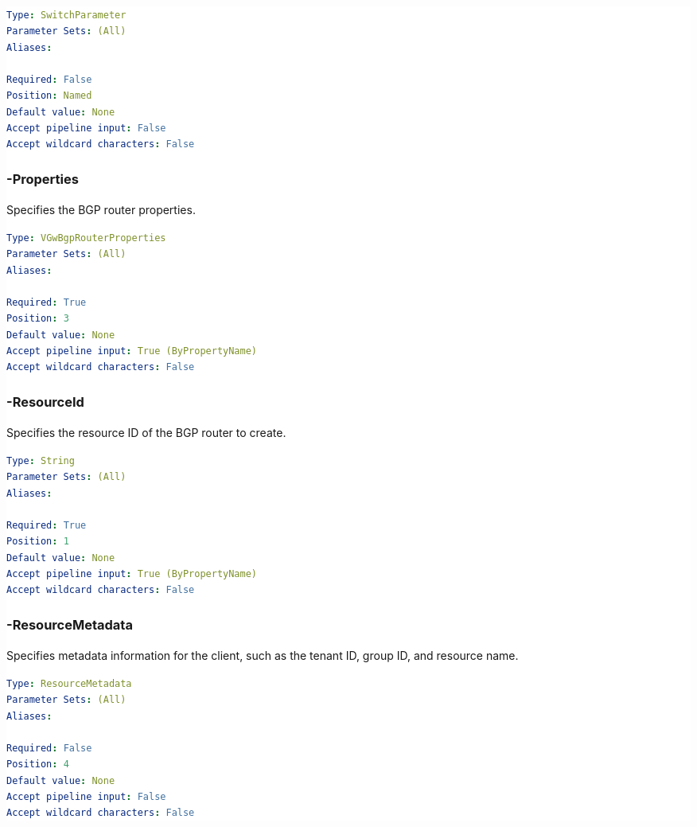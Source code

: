 
```yaml
Type: SwitchParameter
Parameter Sets: (All)
Aliases: 

Required: False
Position: Named
Default value: None
Accept pipeline input: False
Accept wildcard characters: False
```

### -Properties
Specifies the BGP router properties.

```yaml
Type: VGwBgpRouterProperties
Parameter Sets: (All)
Aliases: 

Required: True
Position: 3
Default value: None
Accept pipeline input: True (ByPropertyName)
Accept wildcard characters: False
```

### -ResourceId
Specifies the resource ID of the BGP router to create.

```yaml
Type: String
Parameter Sets: (All)
Aliases: 

Required: True
Position: 1
Default value: None
Accept pipeline input: True (ByPropertyName)
Accept wildcard characters: False
```

### -ResourceMetadata
Specifies metadata information for the client, such as the tenant ID, group ID, and resource name.

```yaml
Type: ResourceMetadata
Parameter Sets: (All)
Aliases: 

Required: False
Position: 4
Default value: None
Accept pipeline input: False
Accept wildcard characters: False
```
